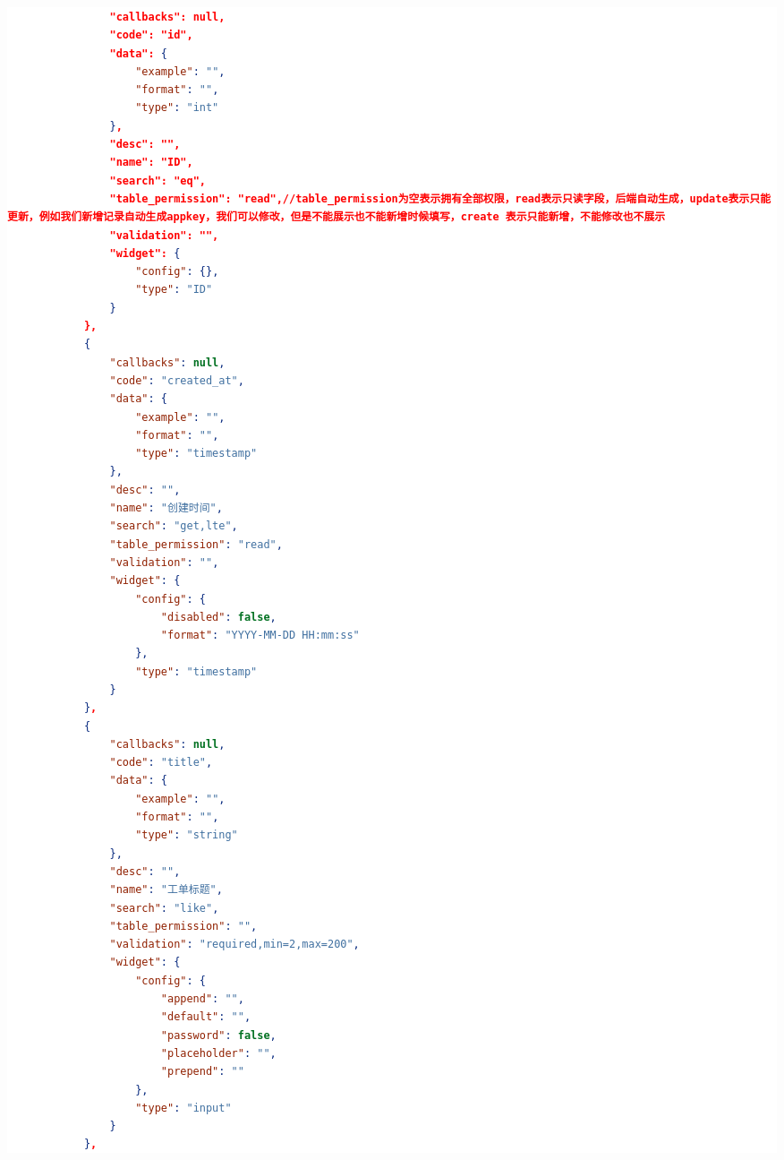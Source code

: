 ```json
                "callbacks": null,
                "code": "id",
                "data": {
                    "example": "",
                    "format": "",
                    "type": "int"
                },
                "desc": "",
                "name": "ID",
                "search": "eq",
                "table_permission": "read",//table_permission为空表示拥有全部权限，read表示只读字段，后端自动生成，update表示只能更新，例如我们新增记录自动生成appkey，我们可以修改，但是不能展示也不能新增时候填写，create 表示只能新增，不能修改也不展示
                "validation": "",
                "widget": {
                    "config": {},
                    "type": "ID"
                }
            },
            {
                "callbacks": null,
                "code": "created_at",
                "data": {
                    "example": "",
                    "format": "",
                    "type": "timestamp"
                },
                "desc": "",
                "name": "创建时间",
                "search": "get,lte",
                "table_permission": "read",
                "validation": "",
                "widget": {
                    "config": {
                        "disabled": false,
                        "format": "YYYY-MM-DD HH:mm:ss"
                    },
                    "type": "timestamp"
                }
            },
            {
                "callbacks": null,
                "code": "title",
                "data": {
                    "example": "",
                    "format": "",
                    "type": "string"
                },
                "desc": "",
                "name": "工单标题",
                "search": "like",
                "table_permission": "",
                "validation": "required,min=2,max=200",
                "widget": {
                    "config": {
                        "append": "",
                        "default": "",
                        "password": false,
                        "placeholder": "",
                        "prepend": ""
                    },
                    "type": "input"
                }
            },
```